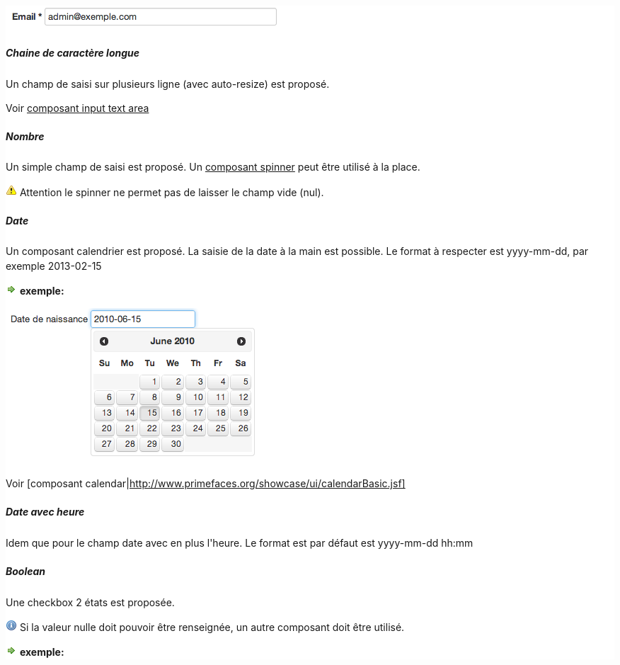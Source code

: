 ![ex](/images/exemples/edit-string-required.png)

##### Chaine de caractère longue

Un champ de saisi sur plusieurs ligne (avec auto-resize) est proposé.

Voir [composant input text area](http://www.primefaces.org/showcase/ui/inputTextarea.jsf)

##### Nombre

Un simple champ de saisi est proposé. Un [composant spinner](http://www.primefaces.org/showcase/ui/spinner.jsf) peut être utilisé à la place.

![exemple](/images/warning.gif) Attention le spinner ne permet pas de laisser le champ vide (nul).

##### Date

Un composant calendrier est proposé. La saisie de la date à la main est possible. Le format à respecter est yyyy-mm-dd, par exemple 2013-02-15

![exemple](/images/bullet_go.png) **exemple:**

![ex](/images/exemples/edit-date.png)

Voir [composant calendar|http://www.primefaces.org/showcase/ui/calendarBasic.jsf]

##### Date avec heure

Idem que pour le champ date avec en plus l'heure. Le format est par défaut est
yyyy-mm-dd hh:mm

##### Boolean

Une checkbox 2 états est proposée.

![exemple](/images/info.png) Si la valeur nulle doit pouvoir être renseignée, un autre composant doit être utilisé.

![exemple](/images/bullet_go.png) **exemple:**
